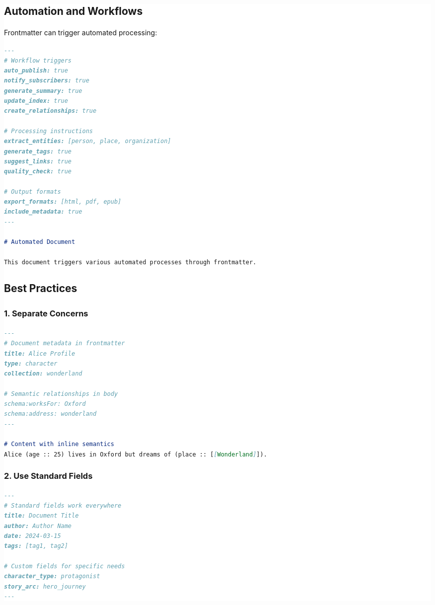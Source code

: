 ## Automation and Workflows

Frontmatter can trigger automated processing:

```markdown
---
# Workflow triggers
auto_publish: true
notify_subscribers: true
generate_summary: true
update_index: true
create_relationships: true

# Processing instructions
extract_entities: [person, place, organization]
generate_tags: true
suggest_links: true
quality_check: true

# Output formats
export_formats: [html, pdf, epub]
include_metadata: true
---

# Automated Document

This document triggers various automated processes through frontmatter.
```

## Best Practices

### 1. Separate Concerns
```markdown
---
# Document metadata in frontmatter
title: Alice Profile
type: character
collection: wonderland

# Semantic relationships in body  
schema:worksFor: Oxford
schema:address: wonderland
---

# Content with inline semantics
Alice (age :: 25) lives in Oxford but dreams of (place :: [[Wonderland]]).
```

### 2. Use Standard Fields
```markdown
---
# Standard fields work everywhere
title: Document Title
author: Author Name
date: 2024-03-15
tags: [tag1, tag2]

# Custom fields for specific needs
character_type: protagonist
story_arc: hero_journey
---
```
